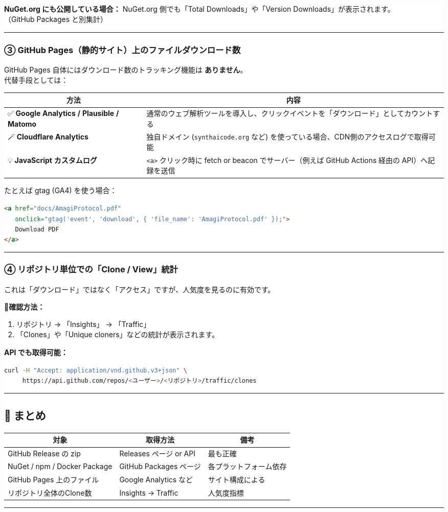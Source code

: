 **NuGet.org にも公開している場合：**
NuGet.org 側でも「Total Downloads」や「Version Downloads」が表示されます。  
（GitHub Packages と別集計）

---

### ③ **GitHub Pages（静的サイト）上のファイルダウンロード数**
GitHub Pages 自体にはダウンロード数のトラッキング機能は **ありません**。  
代替手段としては：

| 方法 | 内容 |
|------|------|
| ✅ **Google Analytics / Plausible / Matomo** | 通常のウェブ解析ツールを導入し、クリックイベントを「ダウンロード」としてカウントする |
| 🪄 **Cloudflare Analytics** | 独自ドメイン (`synthaicode.org` など) を使っている場合、CDN側のアクセスログで取得可能 |
| 💡 **JavaScript カスタムログ** | `<a>` クリック時に fetch or beacon でサーバー（例えば GitHub Actions 経由の API）へ記録を送信 |

たとえば gtag (GA4) を使う場合：
```html
<a href="docs/AmagiProtocol.pdf"
   onclick="gtag('event', 'download', { 'file_name': 'AmagiProtocol.pdf' });">
   Download PDF
</a>
```

---

### ④ **リポジトリ単位での「Clone / View」統計**
これは「ダウンロード」ではなく「アクセス」ですが、人気度を見るのに有効です。

**📍確認方法：**
1. リポジトリ → 「Insights」 → 「Traffic」  
2. 「Clones」や「Unique cloners」などの統計が表示されます。

**API でも取得可能：**
```bash
curl -H "Accept: application/vnd.github.v3+json" \
     https://api.github.com/repos/<ユーザー>/<リポジトリ>/traffic/clones
```

---

## 🧠 まとめ

| 対象 | 取得方法 | 備考 |
|------|-----------|------|
| GitHub Release の zip | Releases ページ or API | 最も正確 |
| NuGet / npm / Docker Package | GitHub Packages ページ | 各プラットフォーム依存 |
| GitHub Pages 上のファイル | Google Analytics など | サイト構成による |
| リポジトリ全体のClone数 | Insights → Traffic | 人気度指標 |

---